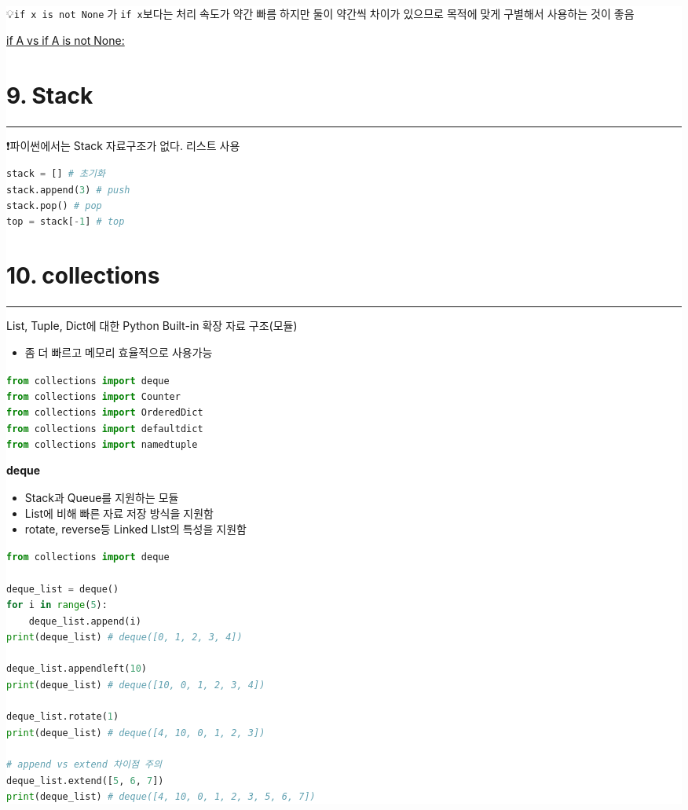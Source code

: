 💡`if x is not None` 가 `if x`보다는 처리 속도가 약간 빠름 하지만 둘이 약간씩 차이가 있으므로 목적에 맞게 구별해서 사용하는 것이 좋음

[if A vs if A is not None:](https://stackoverflow.com/questions/7816363/if-a-vs-if-a-is-not-none)

# 9. Stack

---

❗파이썬에서는 Stack 자료구조가 없다. 리스트 사용

```python
stack = [] # 초기화
stack.append(3) # push
stack.pop() # pop
top = stack[-1] # top
```

# 10. collections

---

List, Tuple, Dict에 대한 Python Built-in 확장 자료 구조(모듈)

- 좀 더 빠르고 메모리 효율적으로 사용가능

```python
from collections import deque
from collections import Counter
from collections import OrderedDict
from collections import defaultdict
from collections import namedtuple
```

**deque**

- Stack과 Queue를 지원하는 모듈
- List에 비해 빠른 자료 저장 방식을 지원함
- rotate, reverse등 Linked LIst의 특성을 지원함

```python
from collections import deque

deque_list = deque()
for i in range(5):
    deque_list.append(i)
print(deque_list) # deque([0, 1, 2, 3, 4])

deque_list.appendleft(10)
print(deque_list) # deque([10, 0, 1, 2, 3, 4])

deque_list.rotate(1)
print(deque_list) # deque([4, 10, 0, 1, 2, 3])

# append vs extend 차이점 주의
deque_list.extend([5, 6, 7])
print(deque_list) # deque([4, 10, 0, 1, 2, 3, 5, 6, 7])
```
